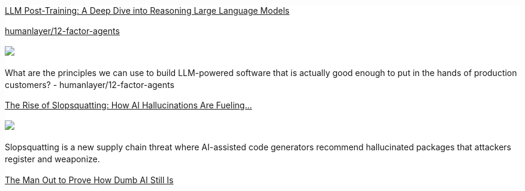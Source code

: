 <div class="card">

<div class="card-title">

[LLM Post-Training: A Deep Dive into Reasoning Large Language
Models](https://arxiv.org/html/2502.21321?fbclid=IwY2xjawJtMIRleHRuA2FlbQIxMQABHtJFOZyM1YENbtAyJPt3Tu4AwMLLtXMWUkanORsu4qZWoDfwikg1UiegOAkK_aem_4SsqZCqR6ngkPHdizAPnEw)

</div>

</div>

<div class="card">

<div class="card-title">

[humanlayer/12-factor-agents](https://github.com/humanlayer/12-factor-agents)

</div>

<div class="card-image">

[![](https://opengraph.githubassets.com/e579fb0260b1b42e47d176d09f37c29ed4f131b61d25b5a123b635ca5212f7fc/humanlayer/12-factor-agents)](https://github.com/humanlayer/12-factor-agents)

</div>

What are the principles we can use to build LLM-powered software that is
actually good enough to put in the hands of production customers? -
humanlayer/12-factor-agents

</div>

<div class="card">

<div class="card-title">

[The Rise of Slopsquatting: How AI Hallucinations Are
Fueling...](https://socket.dev/blog/slopsquatting-how-ai-hallucinations-are-fueling-a-new-class-of-supply-chain-attacks)

</div>

<div class="card-image">

[![](https://cdn.sanity.io/images/cgdhsj6q/production/e41299999742507d0c00b344ca3b52e3b1b67b1d-1024x1024.webp?w=1000&fit=max&auto=format)](https://socket.dev/blog/slopsquatting-how-ai-hallucinations-are-fueling-a-new-class-of-supply-chain-attacks)

</div>

Slopsquatting is a new supply chain threat where AI-assisted code
generators recommend hallucinated packages that attackers register and
weaponize.

</div>

<div class="card">

<div class="card-title">

[The Man Out to Prove How Dumb AI Still
Is](https://www.theatlantic.com/technology/archive/2025/04/arc-agi-chollet-test/682295/?gift=2iIN4YrefPjuvZ5d2Kh3089M3DxlABplHmODO9XssmE&utm_source=copy-link&utm_medium=social&utm_campaign=share)
